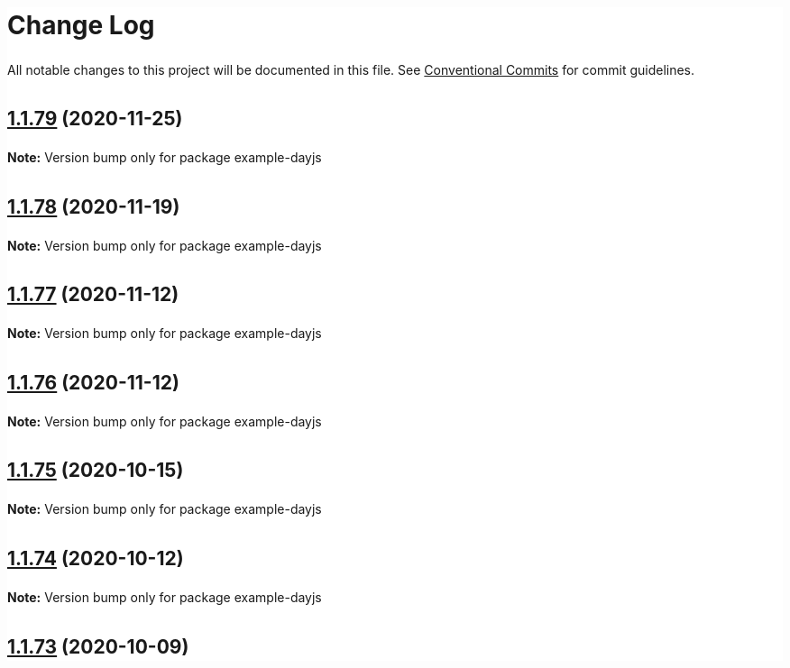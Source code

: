 # Change Log

All notable changes to this project will be documented in this file.
See [Conventional Commits](https://conventionalcommits.org) for commit guidelines.

## [1.1.79](https://git.awescode.com/awes-io/client/compare/example-dayjs@1.1.78...example-dayjs@1.1.79) (2020-11-25)

**Note:** Version bump only for package example-dayjs





## [1.1.78](https://git.awescode.com/awes-io/client/compare/example-dayjs@1.1.77...example-dayjs@1.1.78) (2020-11-19)

**Note:** Version bump only for package example-dayjs





## [1.1.77](https://git.awescode.com/awes-io/client/compare/example-dayjs@1.1.76...example-dayjs@1.1.77) (2020-11-12)

**Note:** Version bump only for package example-dayjs





## [1.1.76](https://git.awescode.com/awes-io/client/compare/example-dayjs@1.1.75...example-dayjs@1.1.76) (2020-11-12)

**Note:** Version bump only for package example-dayjs





## [1.1.75](https://git.awescode.com/awes-io/client/compare/example-dayjs@1.1.74...example-dayjs@1.1.75) (2020-10-15)

**Note:** Version bump only for package example-dayjs





## [1.1.74](https://git.awescode.com/awes-io/client/compare/example-dayjs@1.1.73...example-dayjs@1.1.74) (2020-10-12)

**Note:** Version bump only for package example-dayjs





## [1.1.73](https://git.awescode.com/awes-io/client/compare/example-dayjs@1.1.72...example-dayjs@1.1.73) (2020-10-09)
